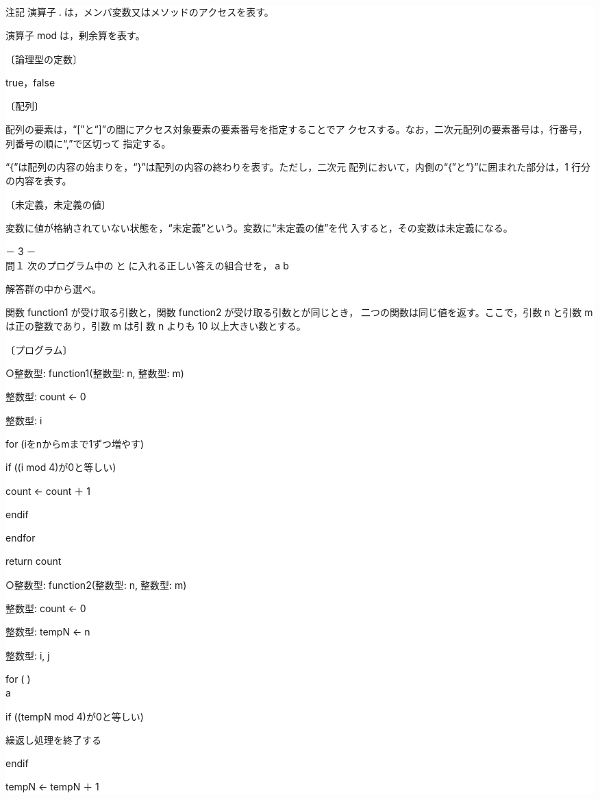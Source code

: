 注記 演算子 . は，メンバ変数又はメソッドのアクセスを表す。 

演算子 mod は，剰余算を表す。 

〔論理型の定数〕 

true，false 

〔配列〕 

配列の要素は，“\[”と“\]”の間にアクセス対象要素の要素番号を指定することでア クセスする。なお，二次元配列の要素番号は，行番号，列番号の順に“,”で区切って 指定する。 

“{”は配列の内容の始まりを，“}”は配列の内容の終わりを表す。ただし，二次元 配列において，内側の“{”と“}”に囲まれた部分は，1 行分の内容を表す。 

〔未定義，未定義の値〕 

変数に値が格納されていない状態を，“未定義”という。変数に“未定義の値”を代 入すると，その変数は未定義になる。

－ 3 －   
問１ 次のプログラム中の と に入れる正しい答えの組合せを， a b

解答群の中から選べ。 

関数 function1 が受け取る引数と，関数 function2 が受け取る引数とが同じとき， 二つの関数は同じ値を返す。ここで，引数 n と引数 m は正の整数であり，引数 m は引 数 n よりも 10 以上大きい数とする。 

〔プログラム〕 

○整数型: function1(整数型: n, 整数型: m) 

整数型: count ← 0 

整数型: i 

 for (iをnからmまで1ずつ増やす) 

 if ((i mod 4)が0と等しい) 

 count ← count ＋ 1 

 endif 

endfor 

return count 

○整数型: function2(整数型: n, 整数型: m) 

整数型: count ← 0 

整数型: tempN ← n 

整数型: i, j 

 for ( )   
a 

 if ((tempN mod 4)が0と等しい) 

 繰返し処理を終了する 

 endif 

 tempN ← tempN ＋ 1 
